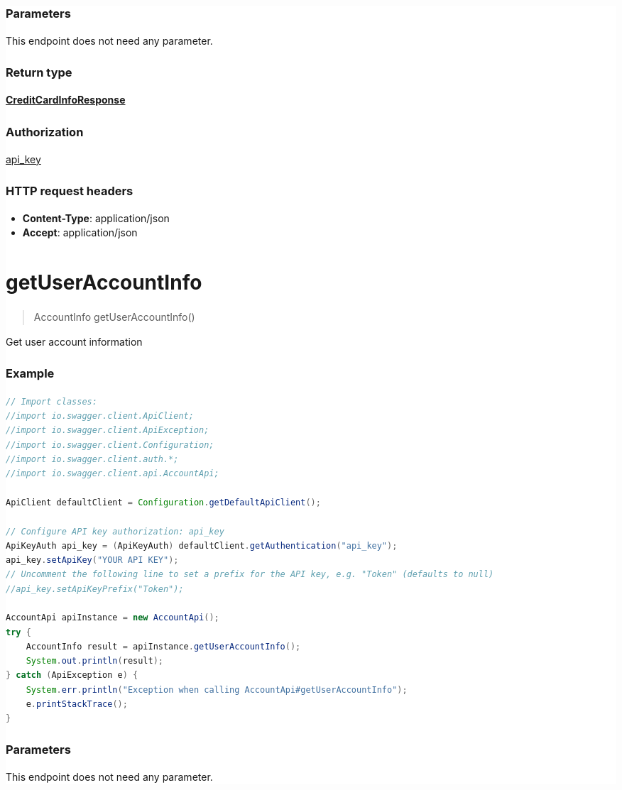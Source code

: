 ### Parameters
This endpoint does not need any parameter.

### Return type

[**CreditCardInfoResponse**](CreditCardInfoResponse.md)

### Authorization

[api_key](../README.md#api_key)

### HTTP request headers

 - **Content-Type**: application/json
 - **Accept**: application/json

<a name="getUserAccountInfo"></a>
# **getUserAccountInfo**
> AccountInfo getUserAccountInfo()

Get user account information

### Example
```java
// Import classes:
//import io.swagger.client.ApiClient;
//import io.swagger.client.ApiException;
//import io.swagger.client.Configuration;
//import io.swagger.client.auth.*;
//import io.swagger.client.api.AccountApi;

ApiClient defaultClient = Configuration.getDefaultApiClient();

// Configure API key authorization: api_key
ApiKeyAuth api_key = (ApiKeyAuth) defaultClient.getAuthentication("api_key");
api_key.setApiKey("YOUR API KEY");
// Uncomment the following line to set a prefix for the API key, e.g. "Token" (defaults to null)
//api_key.setApiKeyPrefix("Token");

AccountApi apiInstance = new AccountApi();
try {
    AccountInfo result = apiInstance.getUserAccountInfo();
    System.out.println(result);
} catch (ApiException e) {
    System.err.println("Exception when calling AccountApi#getUserAccountInfo");
    e.printStackTrace();
}
```

### Parameters
This endpoint does not need any parameter.
